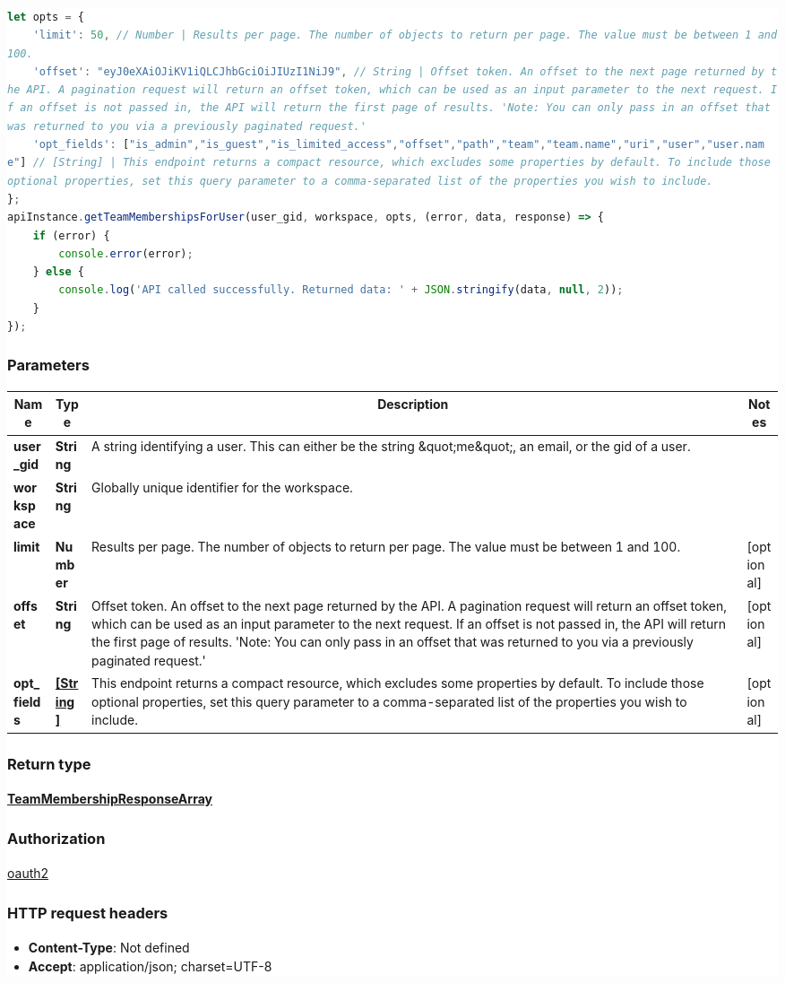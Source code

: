 ```javascript
let opts = { 
    'limit': 50, // Number | Results per page. The number of objects to return per page. The value must be between 1 and 100.
    'offset': "eyJ0eXAiOJiKV1iQLCJhbGciOiJIUzI1NiJ9", // String | Offset token. An offset to the next page returned by the API. A pagination request will return an offset token, which can be used as an input parameter to the next request. If an offset is not passed in, the API will return the first page of results. 'Note: You can only pass in an offset that was returned to you via a previously paginated request.'
    'opt_fields': ["is_admin","is_guest","is_limited_access","offset","path","team","team.name","uri","user","user.name"] // [String] | This endpoint returns a compact resource, which excludes some properties by default. To include those optional properties, set this query parameter to a comma-separated list of the properties you wish to include.
};
apiInstance.getTeamMembershipsForUser(user_gid, workspace, opts, (error, data, response) => {
    if (error) {
        console.error(error);
    } else {
        console.log('API called successfully. Returned data: ' + JSON.stringify(data, null, 2));
    }
});
```

### Parameters

Name | Type | Description  | Notes
------------- | ------------- | ------------- | -------------
 **user_gid** | **String**| A string identifying a user. This can either be the string \&quot;me\&quot;, an email, or the gid of a user. | 
 **workspace** | **String**| Globally unique identifier for the workspace. | 
 **limit** | **Number**| Results per page. The number of objects to return per page. The value must be between 1 and 100. | [optional] 
 **offset** | **String**| Offset token. An offset to the next page returned by the API. A pagination request will return an offset token, which can be used as an input parameter to the next request. If an offset is not passed in, the API will return the first page of results. &#x27;Note: You can only pass in an offset that was returned to you via a previously paginated request.&#x27; | [optional] 
 **opt_fields** | [**[String]**](String.md)| This endpoint returns a compact resource, which excludes some properties by default. To include those optional properties, set this query parameter to a comma-separated list of the properties you wish to include. | [optional] 

### Return type

[**TeamMembershipResponseArray**](TeamMembershipResponseArray.md)

### Authorization

[oauth2](../README.md#oauth2)

### HTTP request headers

 - **Content-Type**: Not defined
 - **Accept**: application/json; charset=UTF-8

